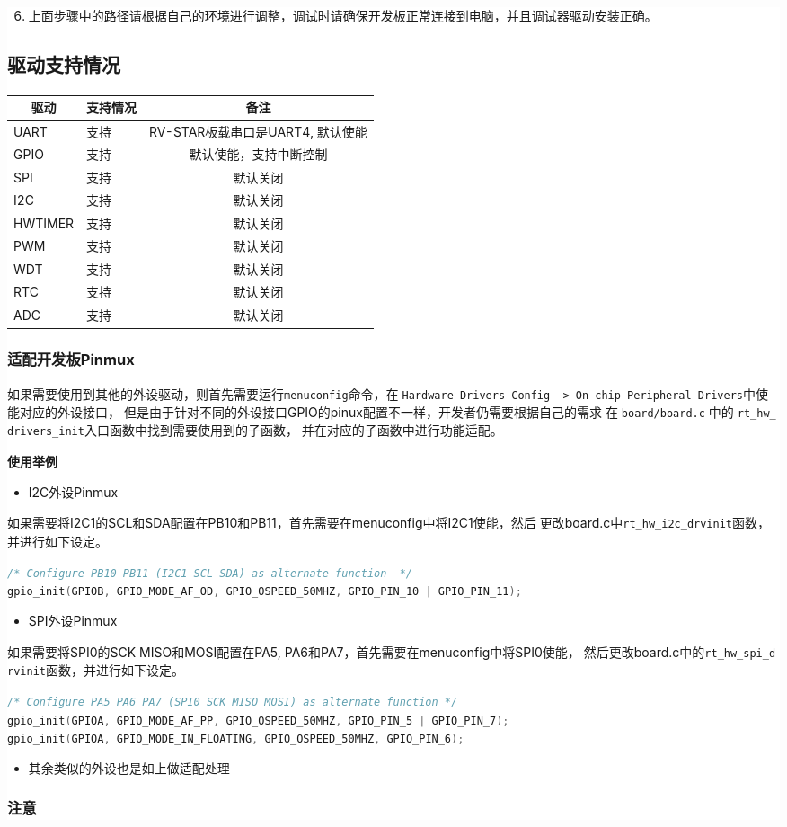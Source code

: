 6. 上面步骤中的路径请根据自己的环境进行调整，调试时请确保开发板正常连接到电脑，并且调试器驱动安装正确。

## 驱动支持情况

| 驱动    | 支持情况 |               备注               |
| ------- | -------- | :------------------------------: |
| UART    | 支持     | RV-STAR板载串口是UART4, 默认使能 |
| GPIO    | 支持     |      默认使能，支持中断控制      |
| SPI     | 支持     |             默认关闭             |
| I2C     | 支持     |             默认关闭             |
| HWTIMER | 支持     |             默认关闭             |
| PWM     | 支持     |             默认关闭             |
| WDT     | 支持     |             默认关闭             |
| RTC     | 支持     |             默认关闭             |
| ADC     | 支持     |             默认关闭             |

### 适配开发板Pinmux

如果需要使用到其他的外设驱动，则首先需要运行`menuconfig`命令，在
`Hardware Drivers Config -> On-chip Peripheral Drivers`中使能对应的外设接口，
但是由于针对不同的外设接口GPIO的pinux配置不一样，开发者仍需要根据自己的需求
在 `board/board.c` 中的 `rt_hw_drivers_init`入口函数中找到需要使用到的子函数，
并在对应的子函数中进行功能适配。

**使用举例**

* I2C外设Pinmux

如果需要将I2C1的SCL和SDA配置在PB10和PB11，首先需要在menuconfig中将I2C1使能，然后
更改board.c中`rt_hw_i2c_drvinit`函数，并进行如下设定。

~~~c
/* Configure PB10 PB11 (I2C1 SCL SDA) as alternate function  */
gpio_init(GPIOB, GPIO_MODE_AF_OD, GPIO_OSPEED_50MHZ, GPIO_PIN_10 | GPIO_PIN_11);
~~~

* SPI外设Pinmux

如果需要将SPI0的SCK MISO和MOSI配置在PA5, PA6和PA7，首先需要在menuconfig中将SPI0使能，
然后更改board.c中的`rt_hw_spi_drvinit`函数，并进行如下设定。

~~~c
/* Configure PA5 PA6 PA7 (SPI0 SCK MISO MOSI) as alternate function */
gpio_init(GPIOA, GPIO_MODE_AF_PP, GPIO_OSPEED_50MHZ, GPIO_PIN_5 | GPIO_PIN_7);
gpio_init(GPIOA, GPIO_MODE_IN_FLOATING, GPIO_OSPEED_50MHZ, GPIO_PIN_6);
~~~

* 其余类似的外设也是如上做适配处理

### 注意
